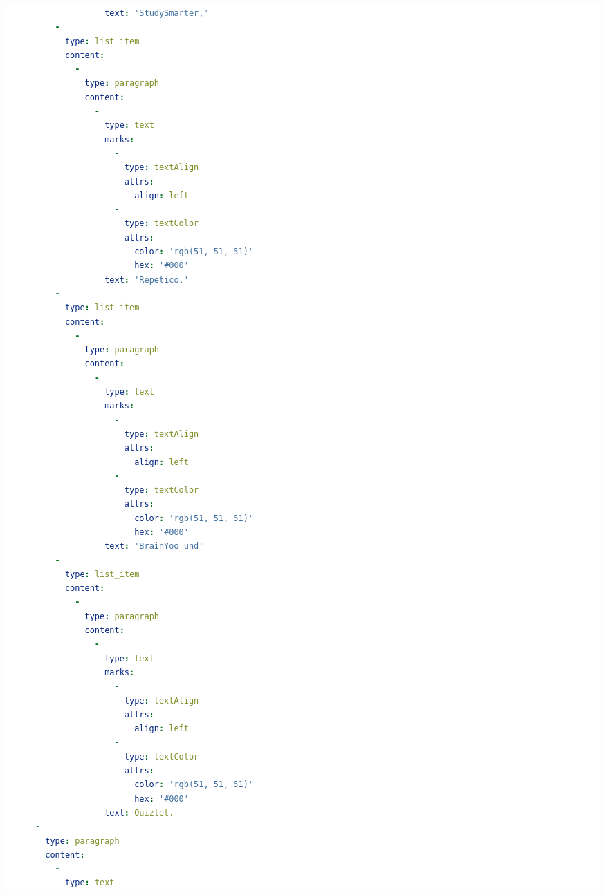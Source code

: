 ```yaml
                    text: 'StudySmarter,'
          -
            type: list_item
            content:
              -
                type: paragraph
                content:
                  -
                    type: text
                    marks:
                      -
                        type: textAlign
                        attrs:
                          align: left
                      -
                        type: textColor
                        attrs:
                          color: 'rgb(51, 51, 51)'
                          hex: '#000'
                    text: 'Repetico,'
          -
            type: list_item
            content:
              -
                type: paragraph
                content:
                  -
                    type: text
                    marks:
                      -
                        type: textAlign
                        attrs:
                          align: left
                      -
                        type: textColor
                        attrs:
                          color: 'rgb(51, 51, 51)'
                          hex: '#000'
                    text: 'BrainYoo und'
          -
            type: list_item
            content:
              -
                type: paragraph
                content:
                  -
                    type: text
                    marks:
                      -
                        type: textAlign
                        attrs:
                          align: left
                      -
                        type: textColor
                        attrs:
                          color: 'rgb(51, 51, 51)'
                          hex: '#000'
                    text: Quizlet.
      -
        type: paragraph
        content:
          -
            type: text
```